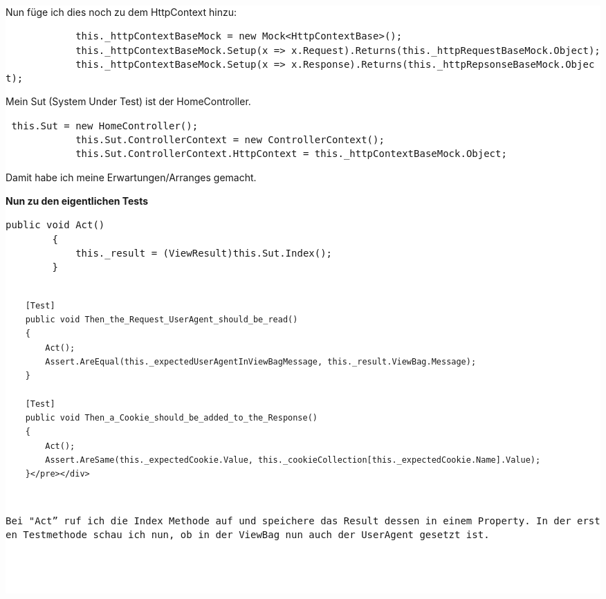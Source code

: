 <p>Nun füge ich dies noch zu dem HttpContext hinzu:</p>

<div style="padding-bottom: 0px; margin: 0px; padding-left: 0px; padding-right: 0px; display: inline; float: none; padding-top: 0px" id="scid:812469c5-0cb0-4c63-8c15-c81123a09de7:21fbf0f5-451b-4a4e-810e-77bd53116e82" class="wlWriterEditableSmartContent"><pre name="code" class="c#">            this._httpContextBaseMock = new Mock&lt;HttpContextBase&gt;();
            this._httpContextBaseMock.Setup(x =&gt; x.Request).Returns(this._httpRequestBaseMock.Object);
            this._httpContextBaseMock.Setup(x =&gt; x.Response).Returns(this._httpRepsonseBaseMock.Object);
</pre></div>

<p>Mein Sut (System Under Test) ist der HomeController.</p>

<div style="padding-bottom: 0px; margin: 0px; padding-left: 0px; padding-right: 0px; display: inline; float: none; padding-top: 0px" id="scid:812469c5-0cb0-4c63-8c15-c81123a09de7:a887bf3d-abe8-40c5-8c49-5016d69942d1" class="wlWriterEditableSmartContent"><pre name="code" class="c#"> this.Sut = new HomeController();
            this.Sut.ControllerContext = new ControllerContext();
            this.Sut.ControllerContext.HttpContext = this._httpContextBaseMock.Object;</pre></div>

<p></p>

<p></p>

<p></p>

<p></p>

<p></p>

<p>Damit habe ich meine Erwartungen/Arranges gemacht.</p>

<p><strong>Nun zu den eigentlichen Tests</strong></p>

<div style="padding-bottom: 0px; margin: 0px; padding-left: 0px; padding-right: 0px; display: inline; float: none; padding-top: 0px" id="scid:812469c5-0cb0-4c63-8c15-c81123a09de7:e2af00c0-69e7-44b1-8778-1d0eba8b1069" class="wlWriterEditableSmartContent"><pre name="code" class="c#">public void Act()
        {
            this._result = (ViewResult)this.Sut.Index();
        }

        [Test]
        public void Then_the_Request_UserAgent_should_be_read()
        {
            Act();
            Assert.AreEqual(this._expectedUserAgentInViewBagMessage, this._result.ViewBag.Message);
        }

        [Test]
        public void Then_a_Cookie_should_be_added_to_the_Response()
        {
            Act();
            Assert.AreSame(this._expectedCookie.Value, this._cookieCollection[this._expectedCookie.Name].Value);
        }</pre></div>

<p>Bei "Act” ruf ich die Index Methode auf und speichere das Result dessen in einem Property. In der ersten Testmethode schau ich nun, ob in der ViewBag nun auch der UserAgent gesetzt ist. </p>
